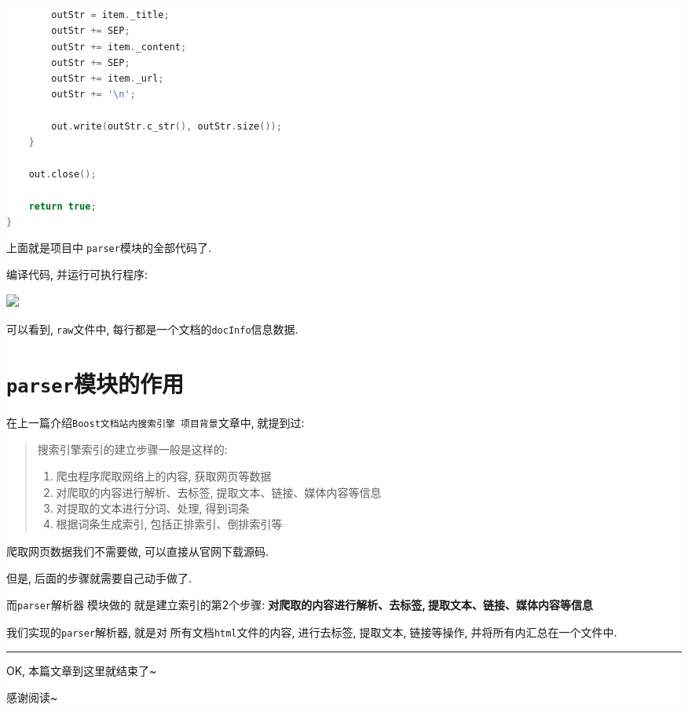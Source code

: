 ```cpp
        outStr = item._title;
        outStr += SEP;
        outStr += item._content;
        outStr += SEP;
        outStr += item._url;
        outStr += '\n';

        out.write(outStr.c_str(), outStr.size());
    }

    out.close();

    return true;
}
```

上面就是项目中 `parser`模块的全部代码了.

编译代码, 并运行可执行程序:

![](https://dxyt-july-image.oss-cn-beijing.aliyuncs.com/202308211621267.gif)

可以看到, `raw`文件中, 每行都是一个文档的`docInfo`信息数据.

# `parser`模块的作用

在上一篇介绍`Boost文档站内搜索引擎 项目背景`文章中, 就提到过:

> 搜索引擎索引的建立步骤一般是这样的:
>
> 1. 爬虫程序爬取网络上的内容, 获取网页等数据
> 2. 对爬取的内容进行解析、去标签, 提取文本、链接、媒体内容等信息
> 3. 对提取的文本进行分词、处理, 得到词条
> 4. 根据词条生成索引, 包括正排索引、倒排索引等

爬取网页数据我们不需要做, 可以直接从官网下载源码.

但是, 后面的步骤就需要自己动手做了.

而`parser`解析器 模块做的 就是建立索引的第2个步骤: **对爬取的内容进行解析、去标签, 提取文本、链接、媒体内容等信息**

我们实现的`parser`解析器, 就是对 所有文档`html`文件的内容, 进行去标签, 提取文本, 链接等操作, 并将所有内汇总在一个文件中.

---

OK, 本篇文章到这里就结束了~

感谢阅读~